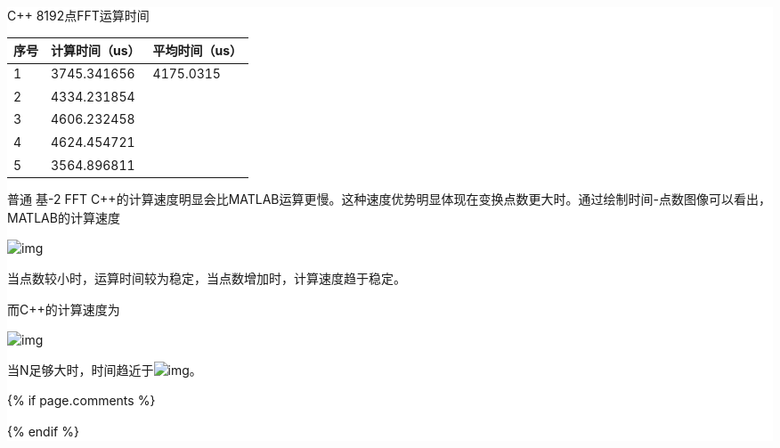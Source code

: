 C++ 8192点FFT运算时间

| 序号 | 计算时间（us） | 平均时间（us） |
| ---- | -------------- | -------------- |
| 1    | 3745.341656    | 4175.0315      |
| 2    | 4334.231854    |                |
| 3    | 4606.232458    |                |
| 4    | 4624.454721    |                |
| 5    | 3564.896811    |                |

普通 基-2 FFT C++的计算速度明显会比MATLAB运算更慢。这种速度优势明显体现在变换点数更大时。通过绘制时间-点数图像可以看出，MATLAB的计算速度

![img](file:///C:/Users/Prophet/AppData/Local/Temp/msohtmlclip1/01/clip_image131.png)

当点数较小时，运算时间较为稳定，当点数增加时，计算速度趋于稳定。

而C++的计算速度为

![img](file:///C:/Users/Prophet/AppData/Local/Temp/msohtmlclip1/01/clip_image132.png)

当N足够大时，时间趋近于![img](file:///C:/Users/Prophet/AppData/Local/Temp/msohtmlclip1/01/clip_image134.png)。



 


{% if page.comments %}
<div id="container"></div>
<link rel="stylesheet" href="https://imsun.github.io/gitment/style/default.css">
<script src="https://imsun.github.io/gitment/dist/gitment.browser.js"></script>
<script>
var gitment = new Gitment({
  id: '3', // 可选。默认为 location.href
  owner: 'psycholsc',
  repo: 'temp',
  oauth: {
    client_id: '9183e7259ea6d850a7df',
    client_secret: 'd0a82473ca685629b50ded0553f402b6ba2b2dee',
  },
})
gitment.render('container')
</script>
{% endif %}